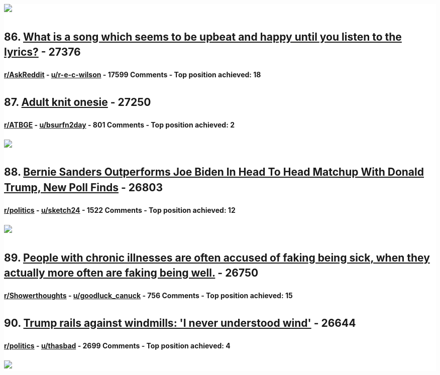 <a href="https://www.healio.com/hematology-oncology/melanoma-skin-cancer/news/print/cell-therapy-next/%7B45a301e7-0d8a-48f4-9bbf-0cf10dcce4c9%7D/tumor-infiltrating-lymphocytes-capable-of-destroying-the-last-cancer-cell"><img src="https://b.thumbs.redditmedia.com/9FCUI9YE3B6mKdvGzCYVxr6W-sGMHR3KEYotE6OhfEE.jpg"></img></a>

## 86. [What is a song which seems to be upbeat and happy until you listen to the lyrics?](http://reddit.com/r/AskReddit/comments/eeki65/what_is_a_song_which_seems_to_be_upbeat_and_happy/) - 27376
#### [r/AskReddit](http://reddit.com/r/AskReddit) - [u/r-e-c-wilson](http://reddit.com/u/r-e-c-wilson) - 17599 Comments - Top position achieved: 18

## 87. [Adult knit onesie](http://reddit.com/r/ATBGE/comments/eer1oz/adult_knit_onesie/) - 27250
#### [r/ATBGE](http://reddit.com/r/ATBGE) - [u/bsurfn2day](http://reddit.com/u/bsurfn2day) - 801 Comments - Top position achieved: 2

<a href="https://i.imgur.com/6B4YpwO.jpg"><img src="https://b.thumbs.redditmedia.com/6a7KzMf3VHQOR1H25p0m3hStfnqbDquo_RN8UhV-2hc.jpg"></img></a>

## 88. [Bernie Sanders Outperforms Joe Biden In Head To Head Matchup With Donald Trump, New Poll Finds](http://reddit.com/r/politics/comments/eenkiq/bernie_sanders_outperforms_joe_biden_in_head_to/) - 26803
#### [r/politics](http://reddit.com/r/politics) - [u/sketch24](http://reddit.com/u/sketch24) - 1522 Comments - Top position achieved: 12

<a href="https://www.newsweek.com/bernie-sanders-outperforms-joe-biden-head-head-matchup-trump-poll-1478891"><img src="https://b.thumbs.redditmedia.com/F-eR0sjviy6JB3J5wpki_YruQXS8xdflodfCLxLAyjY.jpg"></img></a>

## 89. [People with chronic illnesses are often accused of faking being sick, when they actually more often are faking being well.](http://reddit.com/r/Showerthoughts/comments/eeeccm/people_with_chronic_illnesses_are_often_accused/) - 26750
#### [r/Showerthoughts](http://reddit.com/r/Showerthoughts) - [u/goodluck_canuck](http://reddit.com/u/goodluck_canuck) - 756 Comments - Top position achieved: 15

## 90. [Trump rails against windmills: 'I never understood wind'](http://reddit.com/r/politics/comments/eeenqr/trump_rails_against_windmills_i_never_understood/) - 26644
#### [r/politics](http://reddit.com/r/politics) - [u/thasbad](http://reddit.com/u/thasbad) - 2699 Comments - Top position achieved: 4

<a href="https://thehill.com/homenews/administration/475701-trump-rails-against-windmills-i-never-understood-wind"><img src="https://b.thumbs.redditmedia.com/E8Kap7X6c-3-VtDqUaRseTrO4TcZEoqjWxO11iIDr_A.jpg"></img></a>
